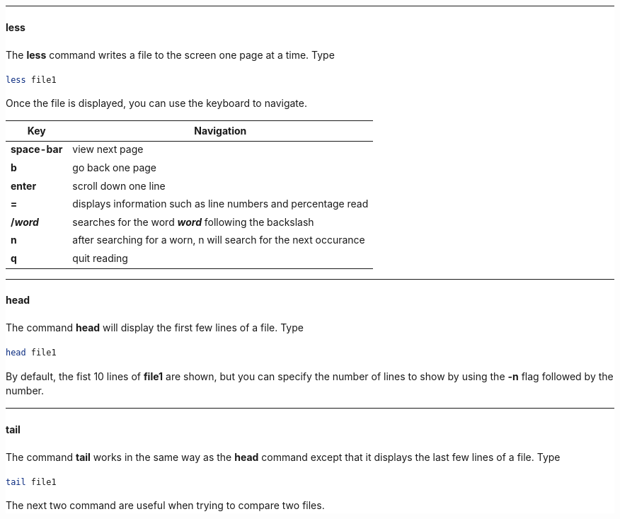 


***

#### <a name="less"></a> less

The **less** command writes a file to the screen one page at a time. Type

```bash
less file1
```

Once the file is displayed, you can use the keyboard to navigate.

| Key | Navigation |
| ----| ---|
| **space-bar** | view next page |
| **b** | go back one page |
| **enter** | scroll down one line |
| **=** | displays information such as line numbers and percentage read |
| **/*word*** | searches for the word ***word*** following the backslash |
| **n** | after searching for a worn, n will search for the next occurance |
| **q**  | quit reading |




***

#### <a name="head"></a> head

The command **head** will display the first few lines of a file. Type

```bash
head file1
```
By default, the fist 10 lines of **file1** are shown, but you can specify the number of lines to show by using the **-n** flag followed by the number.




***

#### <a name="tail"></a> tail

The command **tail** works in the same way as the **head** command except that it displays the last few lines of a file. Type

```bash
tail file1
```

The next two command are useful when trying to compare two files.
